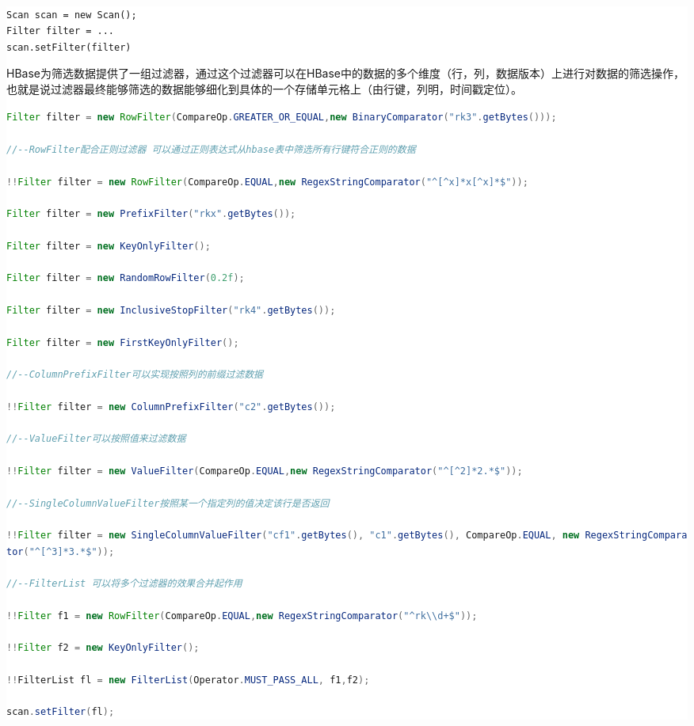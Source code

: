 ```
Scan scan = new Scan();
Filter filter = ...
scan.setFilter(filter)
```



HBase为筛选数据提供了一组过滤器，通过这个过滤器可以在HBase中的数据的多个维度（行，列，数据版本）上进行对数据的筛选操作，也就是说过滤器最终能够筛选的数据能够细化到具体的一个存储单元格上（由行键，列明，时间戳定位）。



```java
Filter filter = new RowFilter(CompareOp.GREATER_OR_EQUAL,new BinaryComparator("rk3".getBytes()));

//--RowFilter配合正则过滤器 可以通过正则表达式从hbase表中筛选所有行键符合正则的数据

!!Filter filter = new RowFilter(CompareOp.EQUAL,new RegexStringComparator("^[^x]*x[^x]*$"));

Filter filter = new PrefixFilter("rkx".getBytes());

Filter filter = new KeyOnlyFilter();

Filter filter = new RandomRowFilter(0.2f);

Filter filter = new InclusiveStopFilter("rk4".getBytes());

Filter filter = new FirstKeyOnlyFilter();

//--ColumnPrefixFilter可以实现按照列的前缀过滤数据

!!Filter filter = new ColumnPrefixFilter("c2".getBytes());

//--ValueFilter可以按照值来过滤数据

!!Filter filter = new ValueFilter(CompareOp.EQUAL,new RegexStringComparator("^[^2]*2.*$"));

//--SingleColumnValueFilter按照某一个指定列的值决定该行是否返回

!!Filter filter = new SingleColumnValueFilter("cf1".getBytes(), "c1".getBytes(), CompareOp.EQUAL, new RegexStringComparator("^[^3]*3.*$"));

//--FilterList 可以将多个过滤器的效果合并起作用

!!Filter f1 = new RowFilter(CompareOp.EQUAL,new RegexStringComparator("^rk\\d+$"));

!!Filter f2 = new KeyOnlyFilter();

!!FilterList fl = new FilterList(Operator.MUST_PASS_ALL, f1,f2);

scan.setFilter(fl);
```